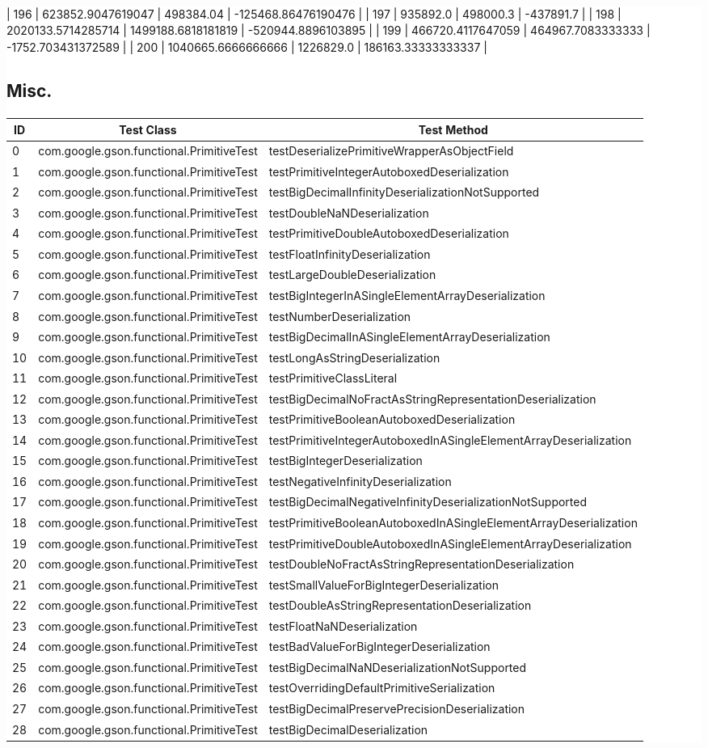 | 196 | 623852.9047619047 | 498384.04 | -125468.86476190476 |
| 197 | 935892.0 | 498000.3 | -437891.7 |
| 198 | 2020133.5714285714 | 1499188.6818181819 | -520944.8896103895 |
| 199 | 466720.4117647059 | 464967.7083333333 | -1752.703431372589 |
| 200 | 1040665.6666666666 | 1226829.0 | 186163.33333333337 |

## Misc.

| ID | Test Class | Test Method |
| --- | --- | --- |
| 0 | com.google.gson.functional.PrimitiveTest | testDeserializePrimitiveWrapperAsObjectField |
| 1 | com.google.gson.functional.PrimitiveTest | testPrimitiveIntegerAutoboxedDeserialization |
| 2 | com.google.gson.functional.PrimitiveTest | testBigDecimalInfinityDeserializationNotSupported |
| 3 | com.google.gson.functional.PrimitiveTest | testDoubleNaNDeserialization |
| 4 | com.google.gson.functional.PrimitiveTest | testPrimitiveDoubleAutoboxedDeserialization |
| 5 | com.google.gson.functional.PrimitiveTest | testFloatInfinityDeserialization |
| 6 | com.google.gson.functional.PrimitiveTest | testLargeDoubleDeserialization |
| 7 | com.google.gson.functional.PrimitiveTest | testBigIntegerInASingleElementArrayDeserialization |
| 8 | com.google.gson.functional.PrimitiveTest | testNumberDeserialization |
| 9 | com.google.gson.functional.PrimitiveTest | testBigDecimalInASingleElementArrayDeserialization |
| 10 | com.google.gson.functional.PrimitiveTest | testLongAsStringDeserialization |
| 11 | com.google.gson.functional.PrimitiveTest | testPrimitiveClassLiteral |
| 12 | com.google.gson.functional.PrimitiveTest | testBigDecimalNoFractAsStringRepresentationDeserialization |
| 13 | com.google.gson.functional.PrimitiveTest | testPrimitiveBooleanAutoboxedDeserialization |
| 14 | com.google.gson.functional.PrimitiveTest | testPrimitiveIntegerAutoboxedInASingleElementArrayDeserialization |
| 15 | com.google.gson.functional.PrimitiveTest | testBigIntegerDeserialization |
| 16 | com.google.gson.functional.PrimitiveTest | testNegativeInfinityDeserialization |
| 17 | com.google.gson.functional.PrimitiveTest | testBigDecimalNegativeInfinityDeserializationNotSupported |
| 18 | com.google.gson.functional.PrimitiveTest | testPrimitiveBooleanAutoboxedInASingleElementArrayDeserialization |
| 19 | com.google.gson.functional.PrimitiveTest | testPrimitiveDoubleAutoboxedInASingleElementArrayDeserialization |
| 20 | com.google.gson.functional.PrimitiveTest | testDoubleNoFractAsStringRepresentationDeserialization |
| 21 | com.google.gson.functional.PrimitiveTest | testSmallValueForBigIntegerDeserialization |
| 22 | com.google.gson.functional.PrimitiveTest | testDoubleAsStringRepresentationDeserialization |
| 23 | com.google.gson.functional.PrimitiveTest | testFloatNaNDeserialization |
| 24 | com.google.gson.functional.PrimitiveTest | testBadValueForBigIntegerDeserialization |
| 25 | com.google.gson.functional.PrimitiveTest | testBigDecimalNaNDeserializationNotSupported |
| 26 | com.google.gson.functional.PrimitiveTest | testOverridingDefaultPrimitiveSerialization |
| 27 | com.google.gson.functional.PrimitiveTest | testBigDecimalPreservePrecisionDeserialization |
| 28 | com.google.gson.functional.PrimitiveTest | testBigDecimalDeserialization |